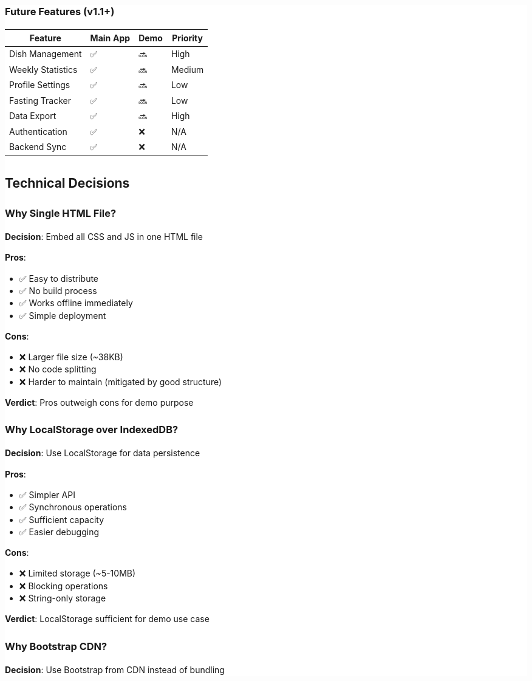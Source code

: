 ### Future Features (v1.1+)
| Feature | Main App | Demo | Priority |
|---------|----------|------|----------|
| Dish Management | ✅ | 🔜 | High |
| Weekly Statistics | ✅ | 🔜 | Medium |
| Profile Settings | ✅ | 🔜 | Low |
| Fasting Tracker | ✅ | 🔜 | Low |
| Data Export | ✅ | 🔜 | High |
| Authentication | ✅ | ❌ | N/A |
| Backend Sync | ✅ | ❌ | N/A |

## Technical Decisions

### Why Single HTML File?
**Decision**: Embed all CSS and JS in one HTML file

**Pros**:
- ✅ Easy to distribute
- ✅ No build process
- ✅ Works offline immediately
- ✅ Simple deployment

**Cons**:
- ❌ Larger file size (~38KB)
- ❌ No code splitting
- ❌ Harder to maintain (mitigated by good structure)

**Verdict**: Pros outweigh cons for demo purpose

### Why LocalStorage over IndexedDB?
**Decision**: Use LocalStorage for data persistence

**Pros**:
- ✅ Simpler API
- ✅ Synchronous operations
- ✅ Sufficient capacity
- ✅ Easier debugging

**Cons**:
- ❌ Limited storage (~5-10MB)
- ❌ Blocking operations
- ❌ String-only storage

**Verdict**: LocalStorage sufficient for demo use case

### Why Bootstrap CDN?
**Decision**: Use Bootstrap from CDN instead of bundling
